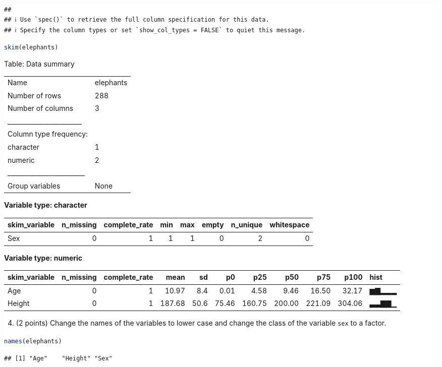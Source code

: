 ```
## 
## ℹ Use `spec()` to retrieve the full column specification for this data.
## ℹ Specify the column types or set `show_col_types = FALSE` to quiet this message.
```

```r
skim(elephants)
```


Table: Data summary

|                         |          |
|:------------------------|:---------|
|Name                     |elephants |
|Number of rows           |288       |
|Number of columns        |3         |
|_______________________  |          |
|Column type frequency:   |          |
|character                |1         |
|numeric                  |2         |
|________________________ |          |
|Group variables          |None      |


**Variable type: character**

|skim_variable | n_missing| complete_rate| min| max| empty| n_unique| whitespace|
|:-------------|---------:|-------------:|---:|---:|-----:|--------:|----------:|
|Sex           |         0|             1|   1|   1|     0|        2|          0|


**Variable type: numeric**

|skim_variable | n_missing| complete_rate|   mean|   sd|    p0|    p25|    p50|    p75|   p100|hist  |
|:-------------|---------:|-------------:|------:|----:|-----:|------:|------:|------:|------:|:-----|
|Age           |         0|             1|  10.97|  8.4|  0.01|   4.58|   9.46|  16.50|  32.17|▆▇▂▂▂ |
|Height        |         0|             1| 187.68| 50.6| 75.46| 160.75| 200.00| 221.09| 304.06|▃▃▇▇▁ |

4. (2 points) Change the names of the variables to lower case and change the class of the variable `sex` to a factor.

```r
names(elephants)
```

```
## [1] "Age"    "Height" "Sex"
```
